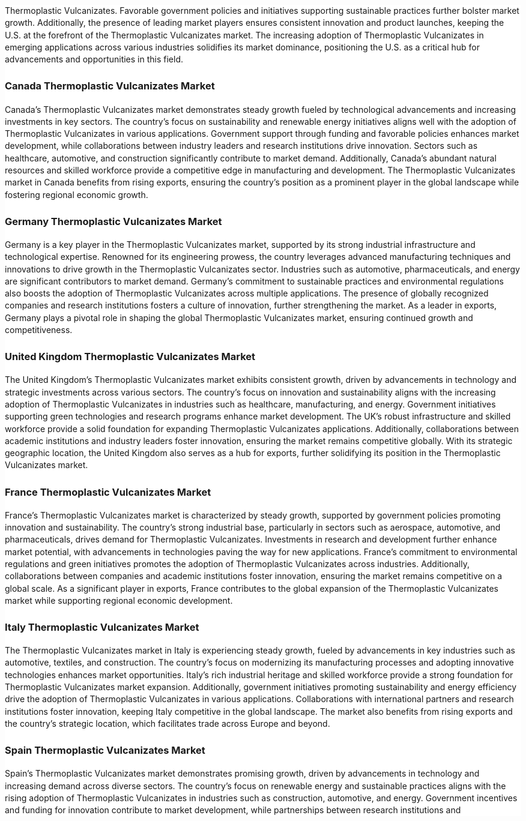 Thermoplastic Vulcanizates. Favorable government policies and initiatives supporting sustainable practices further bolster market growth. Additionally, the presence of leading market players ensures consistent innovation and product launches, keeping the U.S. at the forefront of the Thermoplastic Vulcanizates market. The increasing adoption of Thermoplastic Vulcanizates in emerging applications across various industries solidifies its market dominance, positioning the U.S. as a critical hub for advancements and opportunities in this field.</p><h3>Canada Thermoplastic Vulcanizates Market</h3><p>Canada&rsquo;s Thermoplastic Vulcanizates market demonstrates steady growth fueled by technological advancements and increasing investments in key sectors. The country&rsquo;s focus on sustainability and renewable energy initiatives aligns well with the adoption of Thermoplastic Vulcanizates in various applications. Government support through funding and favorable policies enhances market development, while collaborations between industry leaders and research institutions drive innovation. Sectors such as healthcare, automotive, and construction significantly contribute to market demand. Additionally, Canada&rsquo;s abundant natural resources and skilled workforce provide a competitive edge in manufacturing and development. The Thermoplastic Vulcanizates market in Canada benefits from rising exports, ensuring the country&rsquo;s position as a prominent player in the global landscape while fostering regional economic growth.</p><h3>Germany Thermoplastic Vulcanizates Market</h3><p>Germany is a key player in the Thermoplastic Vulcanizates market, supported by its strong industrial infrastructure and technological expertise. Renowned for its engineering prowess, the country leverages advanced manufacturing techniques and innovations to drive growth in the Thermoplastic Vulcanizates sector. Industries such as automotive, pharmaceuticals, and energy are significant contributors to market demand. Germany&rsquo;s commitment to sustainable practices and environmental regulations also boosts the adoption of Thermoplastic Vulcanizates across multiple applications. The presence of globally recognized companies and research institutions fosters a culture of innovation, further strengthening the market. As a leader in exports, Germany plays a pivotal role in shaping the global Thermoplastic Vulcanizates market, ensuring continued growth and competitiveness.</p><h3>United Kingdom Thermoplastic Vulcanizates Market</h3><p>The United Kingdom&rsquo;s Thermoplastic Vulcanizates market exhibits consistent growth, driven by advancements in technology and strategic investments across various sectors. The country&rsquo;s focus on innovation and sustainability aligns with the increasing adoption of Thermoplastic Vulcanizates in industries such as healthcare, manufacturing, and energy. Government initiatives supporting green technologies and research programs enhance market development. The UK&rsquo;s robust infrastructure and skilled workforce provide a solid foundation for expanding Thermoplastic Vulcanizates applications. Additionally, collaborations between academic institutions and industry leaders foster innovation, ensuring the market remains competitive globally. With its strategic geographic location, the United Kingdom also serves as a hub for exports, further solidifying its position in the Thermoplastic Vulcanizates market.</p><h3>France Thermoplastic Vulcanizates Market</h3><p>France&rsquo;s Thermoplastic Vulcanizates market is characterized by steady growth, supported by government policies promoting innovation and sustainability. The country&rsquo;s strong industrial base, particularly in sectors such as aerospace, automotive, and pharmaceuticals, drives demand for Thermoplastic Vulcanizates. Investments in research and development further enhance market potential, with advancements in technologies paving the way for new applications. France&rsquo;s commitment to environmental regulations and green initiatives promotes the adoption of Thermoplastic Vulcanizates across industries. Additionally, collaborations between companies and academic institutions foster innovation, ensuring the market remains competitive on a global scale. As a significant player in exports, France contributes to the global expansion of the Thermoplastic Vulcanizates market while supporting regional economic development.</p><h3>Italy Thermoplastic Vulcanizates Market</h3><p>The Thermoplastic Vulcanizates market in Italy is experiencing steady growth, fueled by advancements in key industries such as automotive, textiles, and construction. The country&rsquo;s focus on modernizing its manufacturing processes and adopting innovative technologies enhances market opportunities. Italy&rsquo;s rich industrial heritage and skilled workforce provide a strong foundation for Thermoplastic Vulcanizates market expansion. Additionally, government initiatives promoting sustainability and energy efficiency drive the adoption of Thermoplastic Vulcanizates in various applications. Collaborations with international partners and research institutions foster innovation, keeping Italy competitive in the global landscape. The market also benefits from rising exports and the country&rsquo;s strategic location, which facilitates trade across Europe and beyond.</p><h3>Spain Thermoplastic Vulcanizates Market</h3><p>Spain&rsquo;s Thermoplastic Vulcanizates market demonstrates promising growth, driven by advancements in technology and increasing demand across diverse sectors. The country&rsquo;s focus on renewable energy and sustainable practices aligns with the rising adoption of Thermoplastic Vulcanizates in industries such as construction, automotive, and energy. Government incentives and funding for innovation contribute to market development, while partnerships between research institutions and